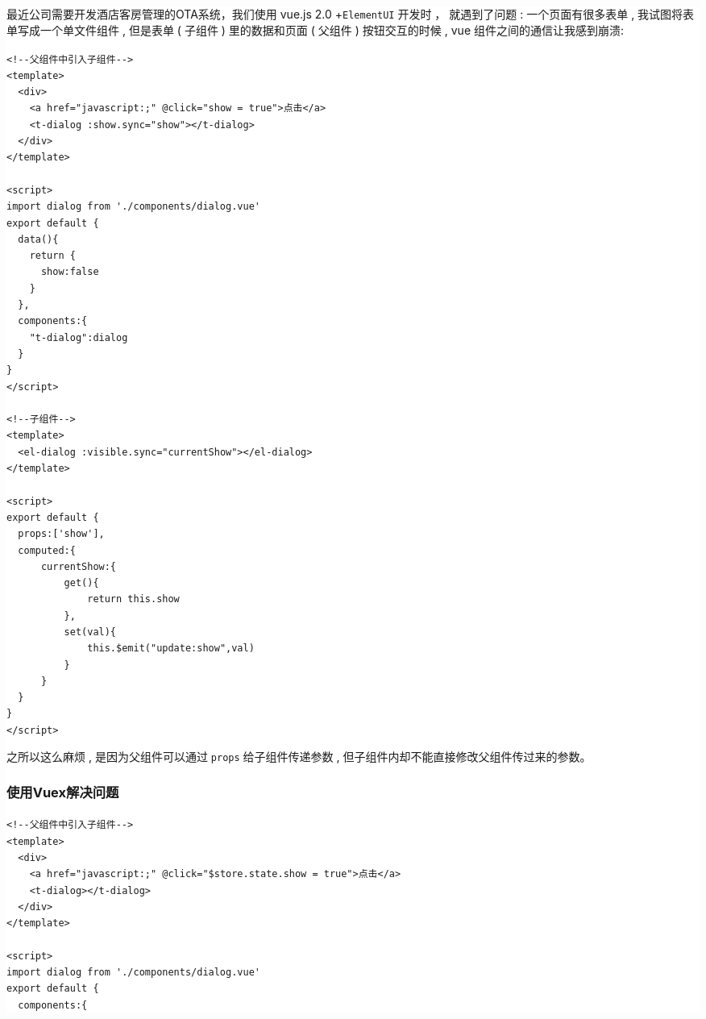 最近公司需要开发酒店客房管理的OTA系统，我们使用 vue.js 2.0 +`ElementUI` 开发时 ， 就遇到了问题 : 一个页面有很多表单 , 我试图将表单写成一个单文件组件 , 但是表单 ( 子组件 ) 里的数据和页面 ( 父组件 ) 按钮交互的时候 , vue 组件之间的通信让我感到崩溃:

```vue
<!--父组件中引入子组件-->
<template>
  <div>
    <a href="javascript:;" @click="show = true">点击</a>
    <t-dialog :show.sync="show"></t-dialog>
  </div>
</template>

<script>
import dialog from './components/dialog.vue'
export default {
  data(){
    return {
      show:false
    }
  },
  components:{
    "t-dialog":dialog
  }
}
</script>

<!--子组件-->
<template>
  <el-dialog :visible.sync="currentShow"></el-dialog>
</template>

<script>
export default {
  props:['show'],
  computed:{
      currentShow:{
          get(){
              return this.show
          },
          set(val){
              this.$emit("update:show",val)
          }
      }
  }
}
</script>
```

之所以这么麻烦 , 是因为父组件可以通过 `props` 给子组件传递参数 , 但子组件内却不能直接修改父组件传过来的参数。

### 使用Vuex解决问题

```vue
<!--父组件中引入子组件-->
<template>
  <div>
    <a href="javascript:;" @click="$store.state.show = true">点击</a>
    <t-dialog></t-dialog>
  </div>
</template>

<script>
import dialog from './components/dialog.vue'
export default {
  components:{
```